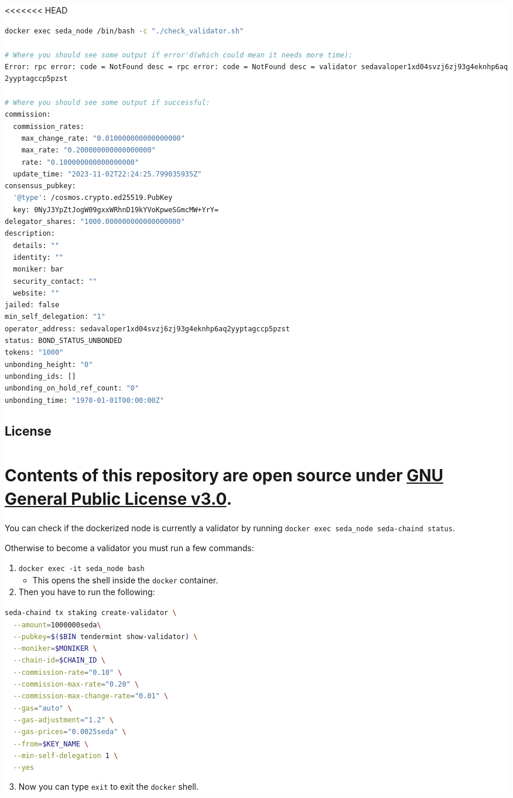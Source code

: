 <<<<<<< HEAD
```bash
docker exec seda_node /bin/bash -c "./check_validator.sh"

# Where you should see some output if error'd(which could mean it needs more time):
Error: rpc error: code = NotFound desc = rpc error: code = NotFound desc = validator sedavaloper1xd04svzj6zj93g4eknhp6aq2yyptagccp5pzst 

# Where you should see some output if successful:
commission:
  commission_rates:
    max_change_rate: "0.010000000000000000"
    max_rate: "0.200000000000000000"
    rate: "0.100000000000000000"
  update_time: "2023-11-02T22:24:25.799035935Z"
consensus_pubkey:
  '@type': /cosmos.crypto.ed25519.PubKey
  key: 0NyJ3YpZtJogW09gxxWRhnD19kYVoKpweSGmcMW+YrY=
delegator_shares: "1000.000000000000000000"
description:
  details: ""
  identity: ""
  moniker: bar
  security_contact: ""
  website: ""
jailed: false
min_self_delegation: "1"
operator_address: sedavaloper1xd04svzj6zj93g4eknhp6aq2yyptagccp5pzst
status: BOND_STATUS_UNBONDED
tokens: "1000"
unbonding_height: "0"
unbonding_ids: []
unbonding_on_hold_ref_count: "0"
unbonding_time: "1970-01-01T00:00:00Z"
```

## License

Contents of this repository are open source under [GNU General Public License v3.0](LICENSE).
=======
You can check if the dockerized node is currently a validator by running `docker exec seda_node seda-chaind status`.

Otherwise to become a validator you must run a few commands:

1. `docker exec -it seda_node bash`
   - This opens the shell inside the `docker` container.
2. Then you have to run the following:
```bash
seda-chaind tx staking create-validator \
  --amount=1000000seda\
  --pubkey=$($BIN tendermint show-validator) \
  --moniker=$MONIKER \
  --chain-id=$CHAIN_ID \
  --commission-rate="0.10" \
  --commission-max-rate="0.20" \
  --commission-max-change-rate="0.01" \
  --gas="auto" \
  --gas-adjustment="1.2" \
  --gas-prices="0.0025seda" \
  --from=$KEY_NAME \
  --min-self-delegation 1 \
  --yes
  ```
3. Now you can type `exit` to exit the `docker` shell.